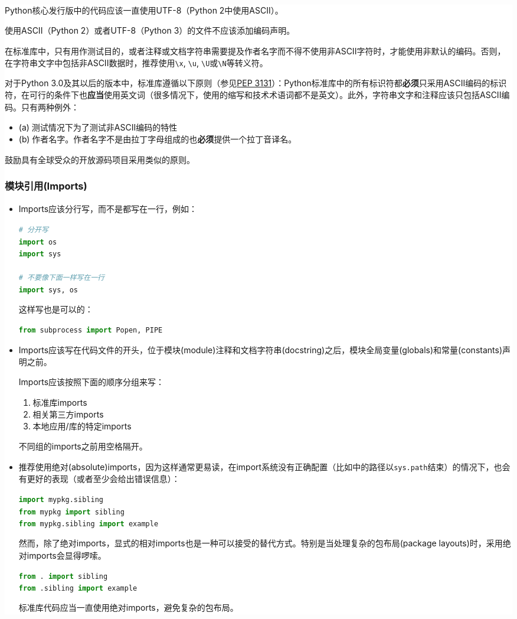 Python核心发行版中的代码应该一直使用UTF-8（Python 2中使用ASCII）。

使用ASCII（Python 2）或者UTF-8（Python 3）的文件不应该添加编码声明。

在标准库中，只有用作测试目的，或者注释或文档字符串需要提及作者名字而不得不使用非ASCII字符时，才能使用非默认的编码。否则，在字符串文字中包括非ASCII数据时，推荐使用`\x`, `\u`, `\U`或`\N`等转义符。

对于Python 3.0及其以后的版本中，标准库遵循以下原则（参见[PEP 3131](https://www.python.org/dev/peps/pep-3131)）：Python标准库中的所有标识符都**必须**只采用ASCII编码的标识符，在可行的条件下也**应当**使用英文词（很多情况下，使用的缩写和技术术语词都不是英文）。此外，字符串文字和注释应该只包括ASCII编码。只有两种例外：

- (a) 测试情况下为了测试非ASCII编码的特性
- (b) 作者名字。作者名字不是由拉丁字母组成的也**必须**提供一个拉丁音译名。

鼓励具有全球受众的开放源码项目采用类似的原则。

### 模块引用(Imports)

- Imports应该分行写，而不是都写在一行，例如：

  ```python
  # 分开写
  import os
  import sys

  # 不要像下面一样写在一行
  import sys, os
  ```

  这样写也是可以的：

  ```python
  from subprocess import Popen, PIPE
  ```

- Imports应该写在代码文件的开头，位于模块(module)注释和文档字符串(docstring)之后，模块全局变量(globals)和常量(constants)声明之前。

  Imports应该按照下面的顺序分组来写：

  1. 标准库imports
  2. 相关第三方imports
  3. 本地应用/库的特定imports

  不同组的imports之前用空格隔开。

- 推荐使用绝对(absolute)imports，因为这样通常更易读，在import系统没有正确配置（比如中的路径以`sys.path`结束）的情况下，也会有更好的表现（或者至少会给出错误信息）：

  ```python
  import mypkg.sibling
  from mypkg import sibling
  from mypkg.sibling import example
  ```

  然而，除了绝对imports，显式的相对imports也是一种可以接受的替代方式。特别是当处理复杂的包布局(package layouts)时，采用绝对imports会显得啰嗦。

  ```python
  from . import sibling
  from .sibling import example
  ```

  标准库代码应当一直使用绝对imports，避免复杂的包布局。
